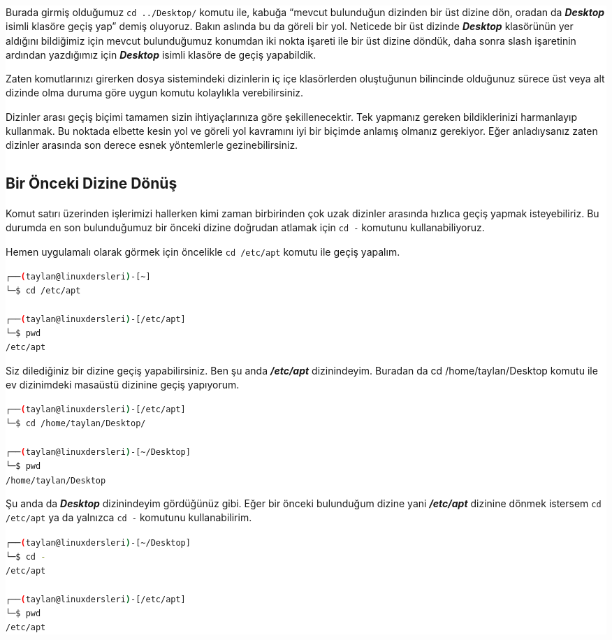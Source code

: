 Burada girmiş olduğumuz `cd ../Desktop/` komutu ile, kabuğa “mevcut bulunduğun dizinden bir üst dizine dön, oradan da ***Desktop*** isimli klasöre geçiş yap” demiş oluyoruz. Bakın aslında bu da göreli bir yol. Neticede bir üst dizinde ***Desktop*** klasörünün yer aldığını bildiğimiz için mevcut bulunduğumuz konumdan iki nokta işareti ile bir üst dizine döndük, daha sonra slash işaretinin ardından yazdığımız için ***Desktop*** isimli klasöre de geçiş yapabildik. 

Zaten komutlarınızı girerken dosya sistemindeki dizinlerin iç içe klasörlerden oluştuğunun bilincinde olduğunuz sürece üst veya alt dizinde olma duruma göre uygun komutu kolaylıkla verebilirsiniz.

Dizinler arası geçiş biçimi tamamen sizin ihtiyaçlarınıza göre şekillenecektir. Tek yapmanız gereken bildiklerinizi harmanlayıp kullanmak. Bu noktada elbette kesin yol ve göreli yol kavramını iyi bir biçimde anlamış olmanız gerekiyor. Eğer anladıysanız zaten dizinler arasında son derece esnek yöntemlerle gezinebilirsiniz.

## Bir Önceki Dizine Dönüş

Komut satırı üzerinden işlerimizi hallerken kimi zaman birbirinden çok uzak dizinler arasında hızlıca geçiş yapmak isteyebiliriz. Bu durumda en son bulunduğumuz bir önceki dizine doğrudan atlamak için `cd -` komutunu kullanabiliyoruz.

Hemen uygulamalı olarak görmek için öncelikle `cd /etc/apt` komutu ile geçiş yapalım.

```bash
┌──(taylan@linuxdersleri)-[~]
└─$ cd /etc/apt

┌──(taylan@linuxdersleri)-[/etc/apt]
└─$ pwd
/etc/apt
```

Siz dilediğiniz bir dizine geçiş yapabilirsiniz. Ben şu anda ***/etc/apt*** dizinindeyim. Buradan da cd /home/taylan/Desktop komutu ile ev dizinimdeki masaüstü dizinine geçiş yapıyorum.

```bash
┌──(taylan@linuxdersleri)-[/etc/apt]
└─$ cd /home/taylan/Desktop/

┌──(taylan@linuxdersleri)-[~/Desktop]
└─$ pwd
/home/taylan/Desktop
```

Şu anda da ***Desktop*** dizinindeyim gördüğünüz gibi. Eğer bir önceki bulunduğum dizine yani ***/etc/apt*** dizinine dönmek istersem `cd /etc/apt` ya da yalnızca `cd -` komutunu kullanabilirim.

```bash
┌──(taylan@linuxdersleri)-[~/Desktop]
└─$ cd -
/etc/apt

┌──(taylan@linuxdersleri)-[/etc/apt]
└─$ pwd                                                  
/etc/apt
```
